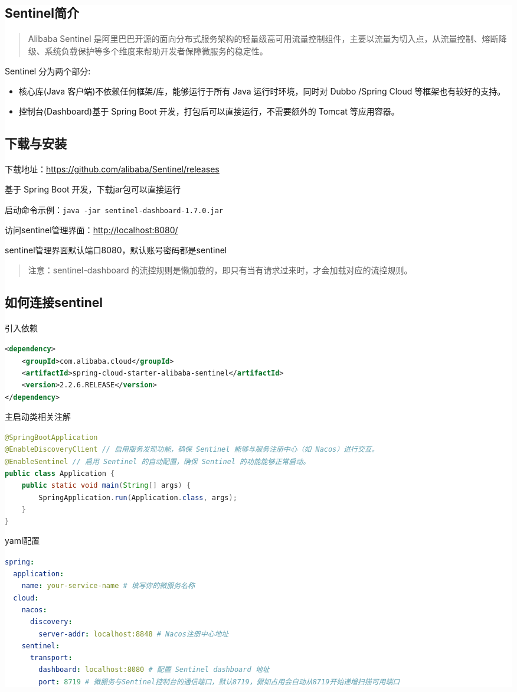 ## Sentinel简介

> Alibaba Sentinel 是阿里巴巴开源的面向分布式服务架构的轻量级高可用流量控制组件，主要以流量为切入点，从流量控制、熔断降级、系统负载保护等多个维度来帮助开发者保障微服务的稳定性。

Sentinel 分为两个部分:

- 核心库(Java 客户端)不依赖任何框架/库，能够运行于所有 Java 运行时环境，同时对 Dubbo /Spring Cloud 等框架也有较好的支持。

- 控制台(Dashboard)基于 Spring Boot 开发，打包后可以直接运行，不需要额外的 Tomcat 等应用容器。


## 下载与安装

下载地址：<https://github.com/alibaba/Sentinel/releases>

基于 Spring Boot 开发，下载jar包可以直接运行

启动命令示例：`java -jar sentinel-dashboard-1.7.0.jar`

访问sentinel管理界面：<http://localhost:8080/>

sentinel管理界面默认端口8080，默认账号密码都是sentinel

> 注意：sentinel-dashboard 的流控规则是懒加载的，即只有当有请求过来时，才会加载对应的流控规则。


## 如何连接sentinel

引入依赖
```xml
<dependency>
    <groupId>com.alibaba.cloud</groupId>
    <artifactId>spring-cloud-starter-alibaba-sentinel</artifactId>
    <version>2.2.6.RELEASE</version>
</dependency>
```

主启动类相关注解

```java
@SpringBootApplication
@EnableDiscoveryClient // 启用服务发现功能，确保 Sentinel 能够与服务注册中心（如 Nacos）进行交互。
@EnableSentinel // 启用 Sentinel 的自动配置，确保 Sentinel 的功能能够正常启动。
public class Application {
    public static void main(String[] args) {
        SpringApplication.run(Application.class, args);
    }
}
```

yaml配置

```yaml
spring:
  application:
    name: your-service-name # 填写你的微服务名称
  cloud:
    nacos:
      discovery:
        server-addr: localhost:8848 # Nacos注册中心地址
    sentinel:
      transport:
        dashboard: localhost:8080 # 配置 Sentinel dashboard 地址
        port: 8719 # 微服务与Sentinel控制台的通信端口，默认8719，假如占用会自动从8719开始递增扫描可用端口

```
